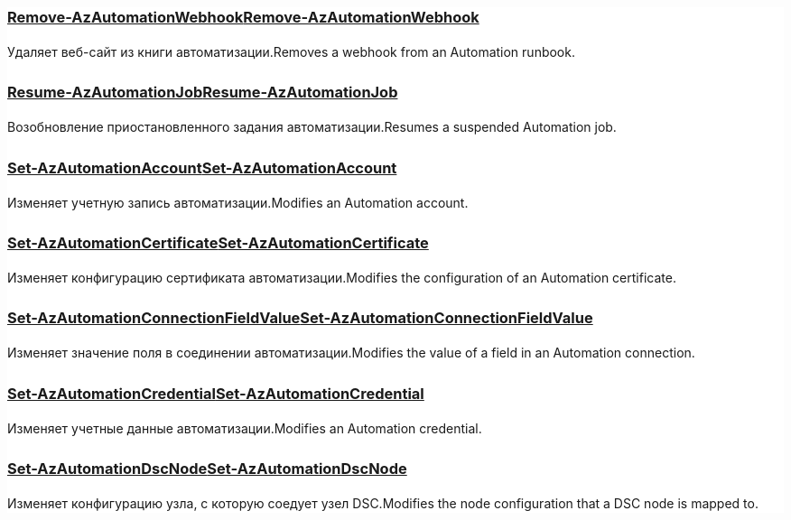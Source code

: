 ### [<span data-ttu-id="24084-235">Remove-AzAutomationWebhook</span><span class="sxs-lookup"><span data-stu-id="24084-235">Remove-AzAutomationWebhook</span></span>](Remove-AzAutomationWebhook.md)
<span data-ttu-id="24084-236">Удаляет веб-сайт из книги автоматизации.</span><span class="sxs-lookup"><span data-stu-id="24084-236">Removes a webhook from an Automation runbook.</span></span>

### [<span data-ttu-id="24084-237">Resume-AzAutomationJob</span><span class="sxs-lookup"><span data-stu-id="24084-237">Resume-AzAutomationJob</span></span>](Resume-AzAutomationJob.md)
<span data-ttu-id="24084-238">Возобновление приостановленного задания автоматизации.</span><span class="sxs-lookup"><span data-stu-id="24084-238">Resumes a suspended Automation job.</span></span>

### [<span data-ttu-id="24084-239">Set-AzAutomationAccount</span><span class="sxs-lookup"><span data-stu-id="24084-239">Set-AzAutomationAccount</span></span>](Set-AzAutomationAccount.md)
<span data-ttu-id="24084-240">Изменяет учетную запись автоматизации.</span><span class="sxs-lookup"><span data-stu-id="24084-240">Modifies an Automation account.</span></span>

### [<span data-ttu-id="24084-241">Set-AzAutomationCertificate</span><span class="sxs-lookup"><span data-stu-id="24084-241">Set-AzAutomationCertificate</span></span>](Set-AzAutomationCertificate.md)
<span data-ttu-id="24084-242">Изменяет конфигурацию сертификата автоматизации.</span><span class="sxs-lookup"><span data-stu-id="24084-242">Modifies the configuration of an Automation certificate.</span></span>

### [<span data-ttu-id="24084-243">Set-AzAutomationConnectionFieldValue</span><span class="sxs-lookup"><span data-stu-id="24084-243">Set-AzAutomationConnectionFieldValue</span></span>](Set-AzAutomationConnectionFieldValue.md)
<span data-ttu-id="24084-244">Изменяет значение поля в соединении автоматизации.</span><span class="sxs-lookup"><span data-stu-id="24084-244">Modifies the value of a field in an Automation connection.</span></span>

### [<span data-ttu-id="24084-245">Set-AzAutomationCredential</span><span class="sxs-lookup"><span data-stu-id="24084-245">Set-AzAutomationCredential</span></span>](Set-AzAutomationCredential.md)
<span data-ttu-id="24084-246">Изменяет учетные данные автоматизации.</span><span class="sxs-lookup"><span data-stu-id="24084-246">Modifies an Automation credential.</span></span>

### [<span data-ttu-id="24084-247">Set-AzAutomationDscNode</span><span class="sxs-lookup"><span data-stu-id="24084-247">Set-AzAutomationDscNode</span></span>](Set-AzAutomationDscNode.md)
<span data-ttu-id="24084-248">Изменяет конфигурацию узла, с которую соедует узел DSC.</span><span class="sxs-lookup"><span data-stu-id="24084-248">Modifies the node configuration that a DSC node is mapped to.</span></span>

